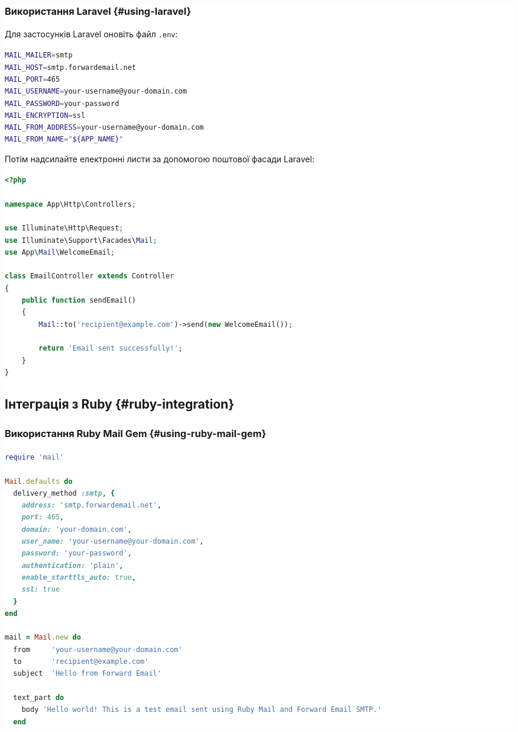 ### Використання Laravel {#using-laravel}

Для застосунків Laravel оновіть файл `.env`:

```sh
MAIL_MAILER=smtp
MAIL_HOST=smtp.forwardemail.net
MAIL_PORT=465
MAIL_USERNAME=your-username@your-domain.com
MAIL_PASSWORD=your-password
MAIL_ENCRYPTION=ssl
MAIL_FROM_ADDRESS=your-username@your-domain.com
MAIL_FROM_NAME="${APP_NAME}"
```

Потім надсилайте електронні листи за допомогою поштової фасади Laravel:

```php
<?php

namespace App\Http\Controllers;

use Illuminate\Http\Request;
use Illuminate\Support\Facades\Mail;
use App\Mail\WelcomeEmail;

class EmailController extends Controller
{
    public function sendEmail()
    {
        Mail::to('recipient@example.com')->send(new WelcomeEmail());

        return 'Email sent successfully!';
    }
}
```

## Інтеграція з Ruby {#ruby-integration}

### Використання Ruby Mail Gem {#using-ruby-mail-gem}

```ruby
require 'mail'

Mail.defaults do
  delivery_method :smtp, {
    address: 'smtp.forwardemail.net',
    port: 465,
    domain: 'your-domain.com',
    user_name: 'your-username@your-domain.com',
    password: 'your-password',
    authentication: 'plain',
    enable_starttls_auto: true,
    ssl: true
  }
end

mail = Mail.new do
  from     'your-username@your-domain.com'
  to       'recipient@example.com'
  subject  'Hello from Forward Email'

  text_part do
    body 'Hello world! This is a test email sent using Ruby Mail and Forward Email SMTP.'
  end
```